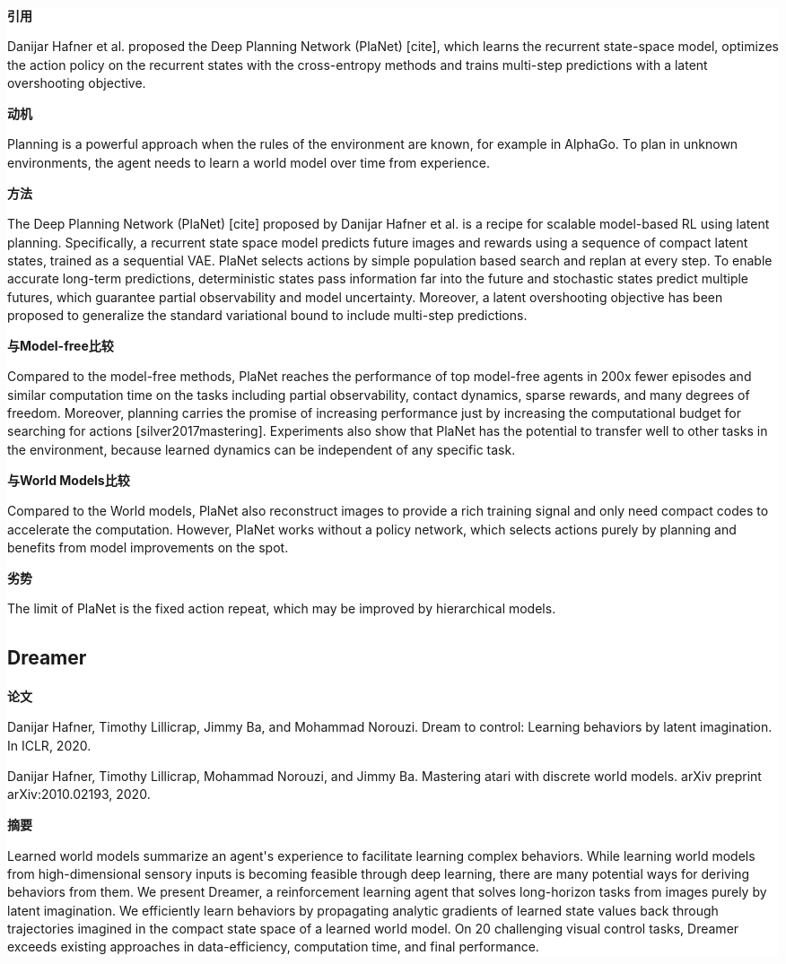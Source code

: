**引用**

Danijar Hafner et al. proposed the Deep Planning Network (PlaNet) [cite], which learns the recurrent state-space model, optimizes the action policy on the recurrent states with the cross-entropy methods and trains multi-step predictions with a latent overshooting objective.

**动机**

Planning is a powerful approach when the rules of the environment are known, for example in AlphaGo. To plan in unknown environments, the agent needs to learn a world model over time from experience.

**方法**

The Deep Planning Network (PlaNet) [cite] proposed by Danijar Hafner et al. is a recipe for scalable model-based RL using latent planning. Specifically, a recurrent state space model predicts future images and rewards using a sequence of compact latent states, trained as a sequential VAE. PlaNet selects actions by simple population based search and replan at every step. To enable accurate long-term predictions, deterministic states pass information far into the future and stochastic states predict multiple futures, which guarantee partial observability and model uncertainty. Moreover, a latent overshooting objective has been proposed to generalize the standard variational bound to include multi-step predictions.

**与Model-free比较**

Compared to the model-free methods, PlaNet reaches the performance of top model-free agents in 200x fewer episodes and similar computation time on the tasks including partial observability, contact dynamics, sparse rewards, and many degrees of freedom. Moreover, planning carries the promise of increasing performance just by increasing the computational budget for searching for actions [silver2017mastering]. Experiments also show that PlaNet has the potential to transfer well to other tasks in the environment, because learned dynamics can be independent of any specific task.

**与World Models比较**

Compared to the World models, PlaNet also reconstruct images to provide a rich training signal and only need compact codes to accelerate the computation. However, PlaNet works without a policy network, which selects actions purely by planning and benefits from model improvements on the spot.

**劣势**

The limit of PlaNet is the fixed action repeat, which may be improved by hierarchical models.



## Dreamer

**论文**

Danijar Hafner, Timothy Lillicrap, Jimmy Ba, and Mohammad Norouzi. Dream to control: Learning behaviors by latent imagination. In ICLR, 2020.

Danijar Hafner, Timothy Lillicrap, Mohammad Norouzi, and Jimmy Ba. Mastering atari with discrete world models. arXiv preprint arXiv:2010.02193, 2020.

**摘要**

Learned world models summarize an agent's experience to facilitate learning complex behaviors. While learning world models from high-dimensional sensory inputs is becoming feasible through deep learning, there are many potential ways for deriving behaviors from them. We present Dreamer, a reinforcement learning agent that solves long-horizon tasks from images purely by latent imagination. We efficiently learn behaviors by propagating analytic gradients of learned state values back through trajectories imagined in the compact state space of a learned world model. On 20 challenging visual control tasks, Dreamer exceeds existing approaches in data-efficiency, computation time, and final performance.
